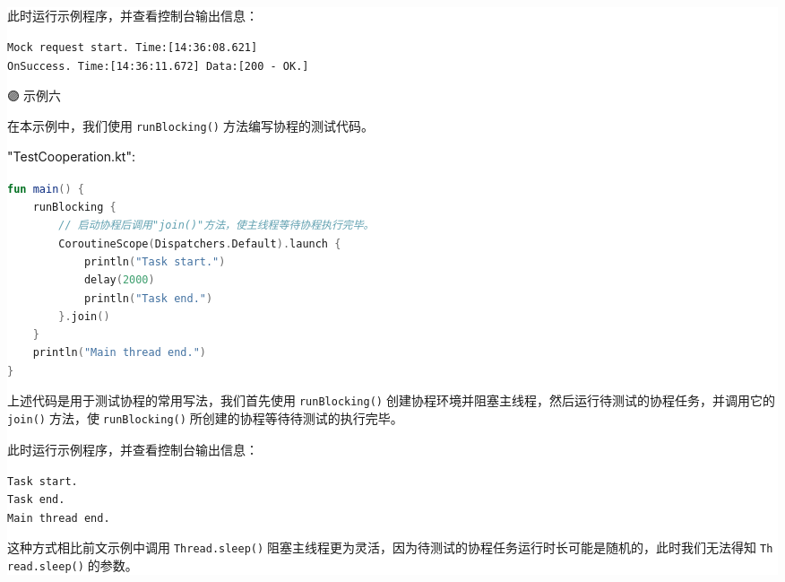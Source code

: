 此时运行示例程序，并查看控制台输出信息：

```text
Mock request start. Time:[14:36:08.621]
OnSuccess. Time:[14:36:11.672] Data:[200 - OK.]
```

🟣 示例六

在本示例中，我们使用 `runBlocking()` 方法编写协程的测试代码。

"TestCooperation.kt":

```kotlin
fun main() {
    runBlocking {
        // 启动协程后调用"join()"方法，使主线程等待协程执行完毕。
        CoroutineScope(Dispatchers.Default).launch {
            println("Task start.")
            delay(2000)
            println("Task end.")
        }.join()
    }
    println("Main thread end.")
}
```

上述代码是用于测试协程的常用写法，我们首先使用 `runBlocking()` 创建协程环境并阻塞主线程，然后运行待测试的协程任务，并调用它的 `join()` 方法，使 `runBlocking()` 所创建的协程等待待测试的执行完毕。

此时运行示例程序，并查看控制台输出信息：

```text
Task start.
Task end.
Main thread end.
```

这种方式相比前文示例中调用 `Thread.sleep()` 阻塞主线程更为灵活，因为待测试的协程任务运行时长可能是随机的，此时我们无法得知 `Thread.sleep()` 的参数。
